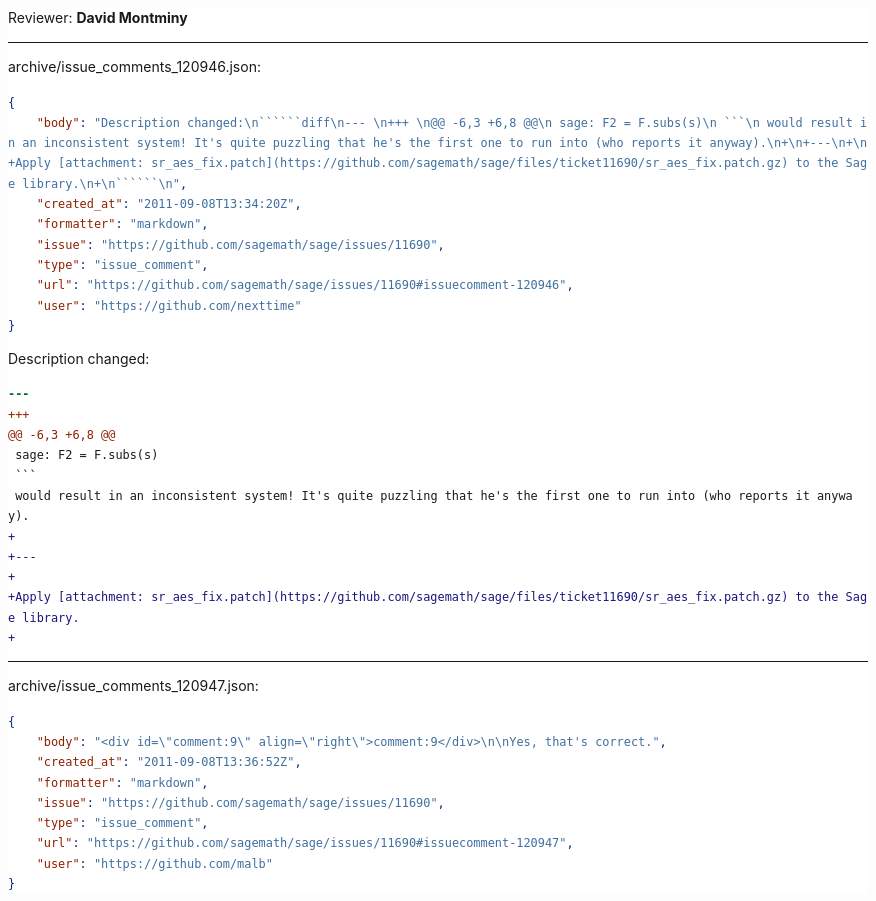 Reviewer: **David Montminy**



---

archive/issue_comments_120946.json:
```json
{
    "body": "Description changed:\n``````diff\n--- \n+++ \n@@ -6,3 +6,8 @@\n sage: F2 = F.subs(s)\n ```\n would result in an inconsistent system! It's quite puzzling that he's the first one to run into (who reports it anyway).\n+\n+---\n+\n+Apply [attachment: sr_aes_fix.patch](https://github.com/sagemath/sage/files/ticket11690/sr_aes_fix.patch.gz) to the Sage library.\n+\n``````\n",
    "created_at": "2011-09-08T13:34:20Z",
    "formatter": "markdown",
    "issue": "https://github.com/sagemath/sage/issues/11690",
    "type": "issue_comment",
    "url": "https://github.com/sagemath/sage/issues/11690#issuecomment-120946",
    "user": "https://github.com/nexttime"
}
```

Description changed:
``````diff
--- 
+++ 
@@ -6,3 +6,8 @@
 sage: F2 = F.subs(s)
 ```
 would result in an inconsistent system! It's quite puzzling that he's the first one to run into (who reports it anyway).
+
+---
+
+Apply [attachment: sr_aes_fix.patch](https://github.com/sagemath/sage/files/ticket11690/sr_aes_fix.patch.gz) to the Sage library.
+
``````




---

archive/issue_comments_120947.json:
```json
{
    "body": "<div id=\"comment:9\" align=\"right\">comment:9</div>\n\nYes, that's correct.",
    "created_at": "2011-09-08T13:36:52Z",
    "formatter": "markdown",
    "issue": "https://github.com/sagemath/sage/issues/11690",
    "type": "issue_comment",
    "url": "https://github.com/sagemath/sage/issues/11690#issuecomment-120947",
    "user": "https://github.com/malb"
}
```
